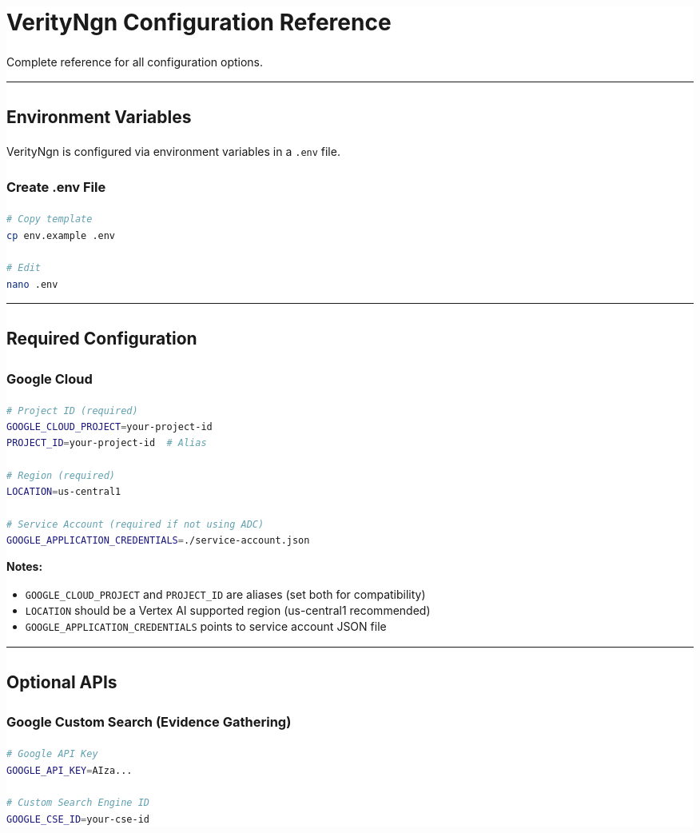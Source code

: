 # VerityNgn Configuration Reference

Complete reference for all configuration options.

---

## Environment Variables

VerityNgn is configured via environment variables in a `.env` file.

### Create .env File

```bash
# Copy template
cp env.example .env

# Edit
nano .env
```

---

## Required Configuration

### Google Cloud

```bash
# Project ID (required)
GOOGLE_CLOUD_PROJECT=your-project-id
PROJECT_ID=your-project-id  # Alias

# Region (required)
LOCATION=us-central1

# Service Account (required if not using ADC)
GOOGLE_APPLICATION_CREDENTIALS=./service-account.json
```

**Notes:**
- `GOOGLE_CLOUD_PROJECT` and `PROJECT_ID` are aliases (set both for compatibility)
- `LOCATION` should be a Vertex AI supported region (us-central1 recommended)
- `GOOGLE_APPLICATION_CREDENTIALS` points to service account JSON file

---

## Optional APIs

### Google Custom Search (Evidence Gathering)

```bash
# Google API Key
GOOGLE_API_KEY=AIza...

# Custom Search Engine ID
GOOGLE_CSE_ID=your-cse-id
```
